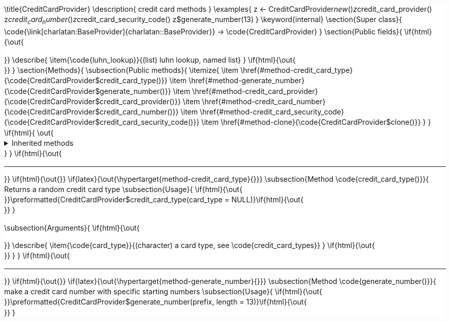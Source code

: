 \title{CreditCardProvider}
\description{
credit card methods
}
\examples{
z <- CreditCardProvider$new()
z$credit_card_provider()
z$credit_card_number()
z$credit_card_security_code()
z$generate_number(13)
}
\keyword{internal}
\section{Super class}{
\code{\link[charlatan:BaseProvider]{charlatan::BaseProvider}} -> \code{CreditCardProvider}
}
\section{Public fields}{
\if{html}{\out{<div class="r6-fields">}}
\describe{
\item{\code{luhn_lookup}}{(list) luhn lookup, named list}
}
\if{html}{\out{</div>}}
}
\section{Methods}{
\subsection{Public methods}{
\itemize{
\item \href{#method-credit_card_type}{\code{CreditCardProvider$credit_card_type()}}
\item \href{#method-generate_number}{\code{CreditCardProvider$generate_number()}}
\item \href{#method-credit_card_provider}{\code{CreditCardProvider$credit_card_provider()}}
\item \href{#method-credit_card_number}{\code{CreditCardProvider$credit_card_number()}}
\item \href{#method-credit_card_security_code}{\code{CreditCardProvider$credit_card_security_code()}}
\item \href{#method-clone}{\code{CreditCardProvider$clone()}}
}
}
\if{html}{
\out{<details ><summary>Inherited methods</summary></details>}
}
\if{html}{\out{<hr>}}
\if{html}{\out{<a id="method-credit_card_type"></a>}}
\if{latex}{\out{\hypertarget{method-credit_card_type}{}}}
\subsection{Method \code{credit_card_type()}}{
Returns a random credit card type
\subsection{Usage}{
\if{html}{\out{<div class="r">}}\preformatted{CreditCardProvider$credit_card_type(card_type = NULL)}\if{html}{\out{</div>}}
}

\subsection{Arguments}{
\if{html}{\out{<div class="arguments">}}
\describe{
\item{\code{card_type}}{(character) a card type, see \code{credit_card_types}}
}
\if{html}{\out{</div>}}
}
}
\if{html}{\out{<hr>}}
\if{html}{\out{<a id="method-generate_number"></a>}}
\if{latex}{\out{\hypertarget{method-generate_number}{}}}
\subsection{Method \code{generate_number()}}{
make a credit card number with specific starting numbers
\subsection{Usage}{
\if{html}{\out{<div class="r">}}\preformatted{CreditCardProvider$generate_number(prefix, length = 13)}\if{html}{\out{</div>}}
}

[faker]: https://github.com/joke2k/faker
[humaniformat]: https://github.com/Ironholds/humaniformat
[WikidataQueryServiceR]: https://cran.r-project.org/package=WikidataQueryServiceR
[WikidataR]: https://cran.r-project.org/package=WikidataR